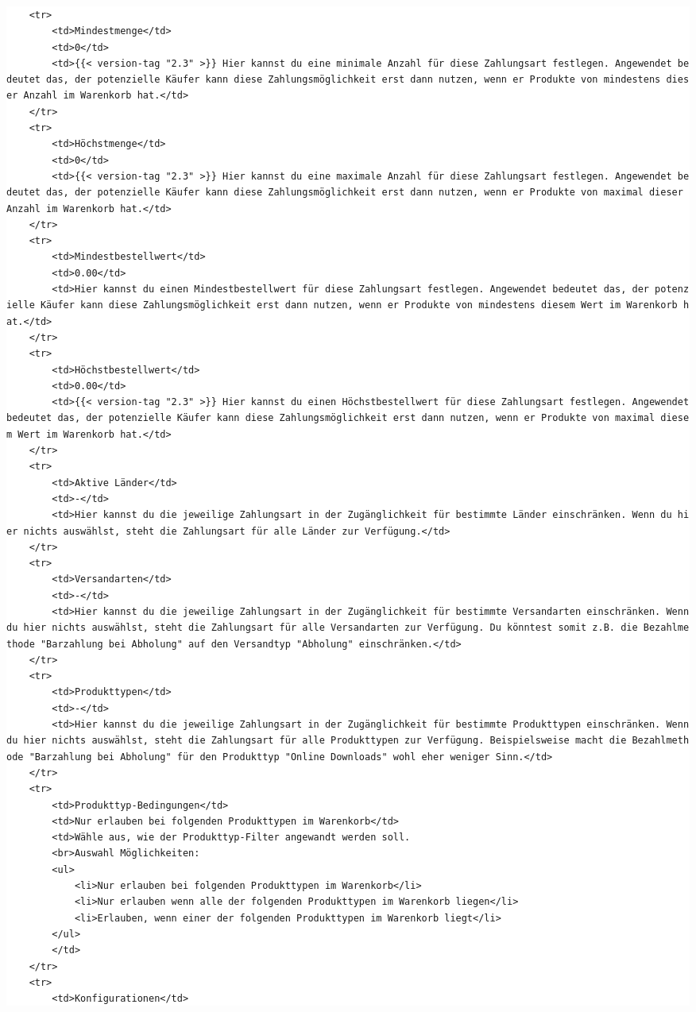 		<tr>
			<td>Mindestmenge</td>
			<td>0</td>
			<td>{{< version-tag "2.3" >}} Hier kannst du eine minimale Anzahl für diese Zahlungsart festlegen. Angewendet bedeutet das, der potenzielle Käufer kann diese Zahlungsmöglichkeit erst dann nutzen, wenn er Produkte von mindestens dieser Anzahl im Warenkorb hat.</td>
		</tr>
		<tr>
			<td>Höchstmenge</td>
			<td>0</td>
			<td>{{< version-tag "2.3" >}} Hier kannst du eine maximale Anzahl für diese Zahlungsart festlegen. Angewendet bedeutet das, der potenzielle Käufer kann diese Zahlungsmöglichkeit erst dann nutzen, wenn er Produkte von maximal dieser Anzahl im Warenkorb hat.</td>
		</tr>
		<tr>
			<td>Mindestbestellwert</td>
			<td>0.00</td>
			<td>Hier kannst du einen Mindestbestellwert für diese Zahlungsart festlegen. Angewendet bedeutet das, der potenzielle Käufer kann diese Zahlungsmöglichkeit erst dann nutzen, wenn er Produkte von mindestens diesem Wert im Warenkorb hat.</td>
		</tr>
		<tr>
			<td>Höchstbestellwert</td>
			<td>0.00</td>
			<td>{{< version-tag "2.3" >}} Hier kannst du einen Höchstbestellwert für diese Zahlungsart festlegen. Angewendet bedeutet das, der potenzielle Käufer kann diese Zahlungsmöglichkeit erst dann nutzen, wenn er Produkte von maximal diesem Wert im Warenkorb hat.</td>
		</tr>
		<tr>
			<td>Aktive Länder</td>
			<td>-</td>
			<td>Hier kannst du die jeweilige Zahlungsart in der Zugänglichkeit für bestimmte Länder einschränken. Wenn du hier nichts auswählst, steht die Zahlungsart für alle Länder zur Verfügung.</td>
		</tr>
		<tr>
			<td>Versandarten</td>
			<td>-</td>
			<td>Hier kannst du die jeweilige Zahlungsart in der Zugänglichkeit für bestimmte Versandarten einschränken. Wenn du hier nichts auswählst, steht die Zahlungsart für alle Versandarten zur Verfügung. Du könntest somit z.B. die Bezahlmethode "Barzahlung bei Abholung" auf den Versandtyp "Abholung" einschränken.</td>
		</tr>
		<tr>
			<td>Produkttypen</td>
			<td>-</td>
			<td>Hier kannst du die jeweilige Zahlungsart in der Zugänglichkeit für bestimmte Produkttypen einschränken. Wenn du hier nichts auswählst, steht die Zahlungsart für alle Produkttypen zur Verfügung. Beispielsweise macht die Bezahlmethode "Barzahlung bei Abholung" für den Produkttyp "Online Downloads" wohl eher weniger Sinn.</td>
		</tr>
		<tr>
			<td>Produkttyp-Bedingungen</td>
			<td>Nur erlauben bei folgenden Produkttypen im Warenkorb</td>
			<td>Wähle aus, wie der Produkttyp-Filter angewandt werden soll.
			<br>Auswahl Möglichkeiten:
			<ul>
				<li>Nur erlauben bei folgenden Produkttypen im Warenkorb</li>
				<li>Nur erlauben wenn alle der folgenden Produkttypen im Warenkorb liegen</li>
				<li>Erlauben, wenn einer der folgenden Produkttypen im Warenkorb liegt</li>
			</ul>
			</td>
		</tr>
		<tr>
			<td>Konfigurationen</td>